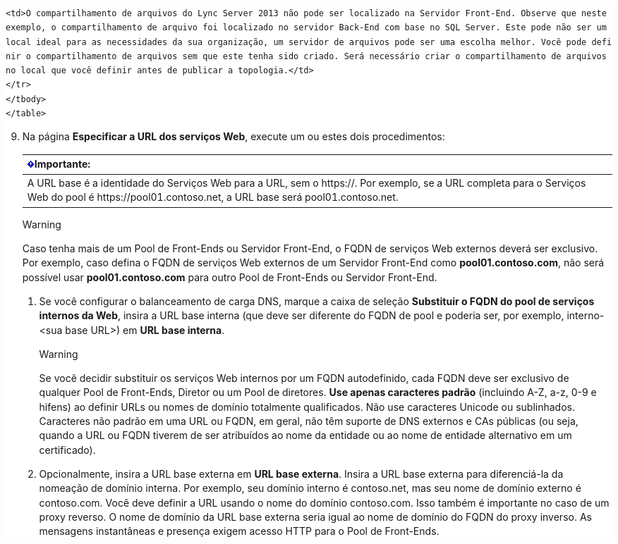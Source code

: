     <td>O compartilhamento de arquivos do Lync Server 2013 não pode ser localizado na Servidor Front-End. Observe que neste exemplo, o compartilhamento de arquivo foi localizado no servidor Back-End com base no SQL Server. Este pode não ser um local ideal para as necessidades da sua organização, um servidor de arquivos pode ser uma escolha melhor. Você pode definir o compartilhamento de arquivos sem que este tenha sido criado. Será necessário criar o compartilhamento de arquivos no local que você definir antes de publicar a topologia.</td>
    </tr>
    </tbody>
    </table>


9.  Na página **Especificar a URL dos serviços Web**, execute um ou estes dois procedimentos:
    
    <table>
    <thead>
    <tr class="header">
    <th><img src="images/Gg425939.important(OCS.15).gif" title="important" alt="important" />Importante:</th>
    </tr>
    </thead>
    <tbody>
    <tr class="odd">
    <td>A URL base é a identidade do Serviços Web para a URL, sem o https://. Por exemplo, se a URL completa para o Serviços Web do pool é https://pool01.contoso.net, a URL base será pool01.contoso.net.</td>
    </tr>
    </tbody>
    </table>
    

    > [!WARNING]
    > Caso tenha mais de um Pool de Front-Ends ou Servidor Front-End, o FQDN de serviços Web externos deverá ser exclusivo. Por exemplo, caso defina o FQDN de serviços Web externos de um Servidor Front-End como <STRONG>pool01.contoso.com</STRONG>, não será possível usar <STRONG>pool01.contoso.com</STRONG> para outro Pool de Front-Ends ou Servidor Front-End.

    
    1.  Se você configurar o balanceamento de carga DNS, marque a caixa de seleção **Substituir o FQDN do pool de serviços internos da Web**, insira a URL base interna (que deve ser diferente do FQDN de pool e poderia ser, por exemplo, interno-\<sua base URL\>) em **URL base interna**.
        

        > [!WARNING]
        > Se você decidir substituir os serviços Web internos por um FQDN autodefinido, cada FQDN deve ser exclusivo de qualquer Pool de Front-Ends, Diretor ou um Pool de diretores. <STRONG>Use apenas caracteres padrão</STRONG> (incluindo A-Z, a-z, 0-9 e hifens) ao definir URLs ou nomes de domínio totalmente qualificados. Não use caracteres Unicode ou sublinhados. Caracteres não padrão em uma URL ou FQDN, em geral, não têm suporte de DNS externos e CAs públicas (ou seja, quando a URL ou FQDN tiverem de ser atribuídos ao nome da entidade ou ao nome de entidade alternativo em um certificado).

    
    2.  Opcionalmente, insira a URL base externa em **URL base externa**. Insira a URL base externa para diferenciá-la da nomeação de domínio interna. Por exemplo, seu domínio interno é contoso.net, mas seu nome de domínio externo é contoso.com. Você deve definir a URL usando o nome do domínio contoso.com. Isso também é importante no caso de um proxy reverso. O nome de domínio da URL base externa seria igual ao nome de domínio do FQDN do proxy inverso. As mensagens instantâneas e presença exigem acesso HTTP para o Pool de Front-Ends.
    